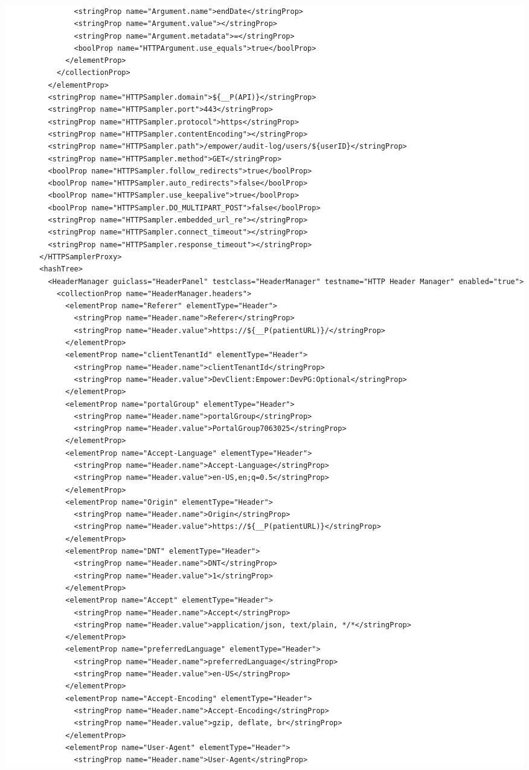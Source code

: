                     <stringProp name="Argument.name">endDate</stringProp>
                    <stringProp name="Argument.value"></stringProp>
                    <stringProp name="Argument.metadata">=</stringProp>
                    <boolProp name="HTTPArgument.use_equals">true</boolProp>
                  </elementProp>
                </collectionProp>
              </elementProp>
              <stringProp name="HTTPSampler.domain">${__P(API)}</stringProp>
              <stringProp name="HTTPSampler.port">443</stringProp>
              <stringProp name="HTTPSampler.protocol">https</stringProp>
              <stringProp name="HTTPSampler.contentEncoding"></stringProp>
              <stringProp name="HTTPSampler.path">/empower/audit-log/users/${userID}</stringProp>
              <stringProp name="HTTPSampler.method">GET</stringProp>
              <boolProp name="HTTPSampler.follow_redirects">true</boolProp>
              <boolProp name="HTTPSampler.auto_redirects">false</boolProp>
              <boolProp name="HTTPSampler.use_keepalive">true</boolProp>
              <boolProp name="HTTPSampler.DO_MULTIPART_POST">false</boolProp>
              <stringProp name="HTTPSampler.embedded_url_re"></stringProp>
              <stringProp name="HTTPSampler.connect_timeout"></stringProp>
              <stringProp name="HTTPSampler.response_timeout"></stringProp>
            </HTTPSamplerProxy>
            <hashTree>
              <HeaderManager guiclass="HeaderPanel" testclass="HeaderManager" testname="HTTP Header Manager" enabled="true">
                <collectionProp name="HeaderManager.headers">
                  <elementProp name="Referer" elementType="Header">
                    <stringProp name="Header.name">Referer</stringProp>
                    <stringProp name="Header.value">https://${__P(patientURL)}/</stringProp>
                  </elementProp>
                  <elementProp name="clientTenantId" elementType="Header">
                    <stringProp name="Header.name">clientTenantId</stringProp>
                    <stringProp name="Header.value">DevClient:Empower:DevPG:Optional</stringProp>
                  </elementProp>
                  <elementProp name="portalGroup" elementType="Header">
                    <stringProp name="Header.name">portalGroup</stringProp>
                    <stringProp name="Header.value">PortalGroup7063025</stringProp>
                  </elementProp>
                  <elementProp name="Accept-Language" elementType="Header">
                    <stringProp name="Header.name">Accept-Language</stringProp>
                    <stringProp name="Header.value">en-US,en;q=0.5</stringProp>
                  </elementProp>
                  <elementProp name="Origin" elementType="Header">
                    <stringProp name="Header.name">Origin</stringProp>
                    <stringProp name="Header.value">https://${__P(patientURL)}</stringProp>
                  </elementProp>
                  <elementProp name="DNT" elementType="Header">
                    <stringProp name="Header.name">DNT</stringProp>
                    <stringProp name="Header.value">1</stringProp>
                  </elementProp>
                  <elementProp name="Accept" elementType="Header">
                    <stringProp name="Header.name">Accept</stringProp>
                    <stringProp name="Header.value">application/json, text/plain, */*</stringProp>
                  </elementProp>
                  <elementProp name="preferredLanguage" elementType="Header">
                    <stringProp name="Header.name">preferredLanguage</stringProp>
                    <stringProp name="Header.value">en-US</stringProp>
                  </elementProp>
                  <elementProp name="Accept-Encoding" elementType="Header">
                    <stringProp name="Header.name">Accept-Encoding</stringProp>
                    <stringProp name="Header.value">gzip, deflate, br</stringProp>
                  </elementProp>
                  <elementProp name="User-Agent" elementType="Header">
                    <stringProp name="Header.name">User-Agent</stringProp>